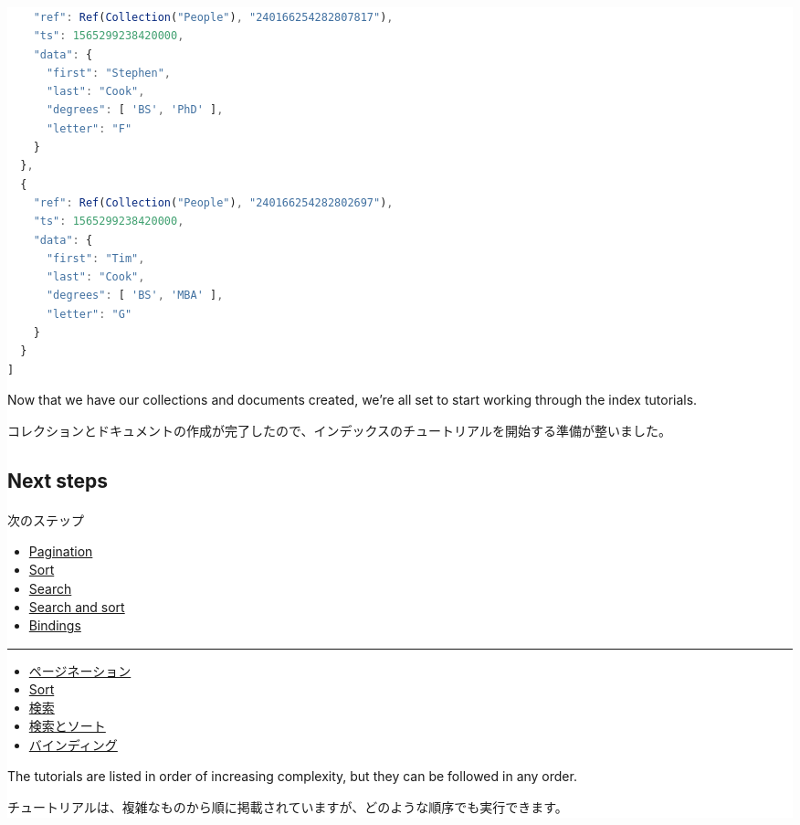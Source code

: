```javascript
    "ref": Ref(Collection("People"), "240166254282807817"),
    "ts": 1565299238420000,
    "data": {
      "first": "Stephen",
      "last": "Cook",
      "degrees": [ 'BS', 'PhD' ],
      "letter": "F"
    }
  },
  {
    "ref": Ref(Collection("People"), "240166254282802697"),
    "ts": 1565299238420000,
    "data": {
      "first": "Tim",
      "last": "Cook",
      "degrees": [ 'BS', 'MBA' ],
      "letter": "G"
    }
  }
]
```

Now that we have our collections and documents created, we’re all set to start working through the index tutorials.

コレクションとドキュメントの作成が完了したので、インデックスのチュートリアルを開始する準備が整いました。

## [](#next-steps)Next steps

次のステップ

-   [Pagination](https://docs.fauna.com/fauna/current/tutorials/indexes/pagination)
-   [Sort](https://docs.fauna.com/fauna/current/tutorials/indexes/sort)
-   [Search](https://docs.fauna.com/fauna/current/tutorials/indexes/search)
-   [Search and sort](https://docs.fauna.com/fauna/current/tutorials/indexes/search_and_sort)
-   [Bindings](https://docs.fauna.com/fauna/current/tutorials/indexes/bindings)

---

- [ページネーション](https://docs.fauna.com/fauna/current/tutorials/indexes/pagination)
- [Sort](https://docs.fauna.com/fauna/current/tutorials/indexes/sort)
- [検索](https://docs.fauna.com/fauna/current/tutorials/indexes/search)
- [検索とソート](https://docs.fauna.com/fauna/current/tutorials/indexes/search_and_sort)
- [バインディング](https://docs.fauna.com/fauna/current/tutorials/indexes/bindings)

The tutorials are listed in order of increasing complexity, but they can be followed in any order.

チュートリアルは、複雑なものから順に掲載されていますが、どのような順序でも実行できます。

